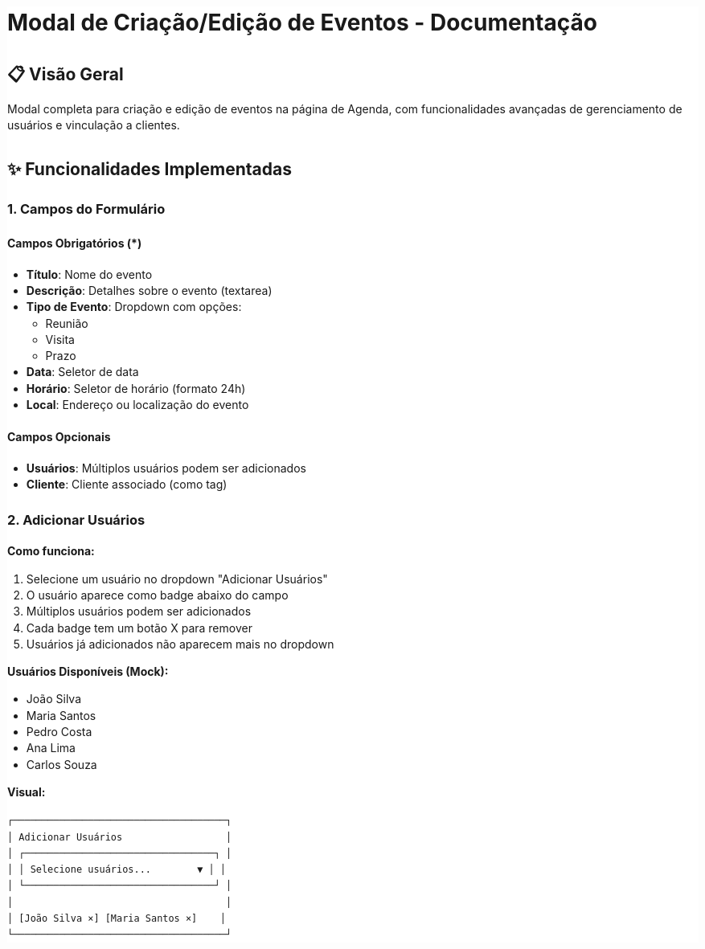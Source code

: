 # Modal de Criação/Edição de Eventos - Documentação

## 📋 Visão Geral

Modal completa para criação e edição de eventos na página de Agenda, com funcionalidades avançadas de gerenciamento de usuários e vinculação a clientes.

## ✨ Funcionalidades Implementadas

### 1. Campos do Formulário

#### Campos Obrigatórios (*)
- **Título**: Nome do evento
- **Descrição**: Detalhes sobre o evento (textarea)
- **Tipo de Evento**: Dropdown com opções:
  - Reunião
  - Visita
  - Prazo
- **Data**: Seletor de data
- **Horário**: Seletor de horário (formato 24h)
- **Local**: Endereço ou localização do evento

#### Campos Opcionais
- **Usuários**: Múltiplos usuários podem ser adicionados
- **Cliente**: Cliente associado (como tag)

### 2. Adicionar Usuários

**Como funciona:**
1. Selecione um usuário no dropdown "Adicionar Usuários"
2. O usuário aparece como badge abaixo do campo
3. Múltiplos usuários podem ser adicionados
4. Cada badge tem um botão X para remover
5. Usuários já adicionados não aparecem mais no dropdown

**Usuários Disponíveis (Mock):**
- João Silva
- Maria Santos
- Pedro Costa
- Ana Lima
- Carlos Souza

**Visual:**
```
┌─────────────────────────────────────┐
│ Adicionar Usuários                  │
│ ┌─────────────────────────────────┐ │
│ │ Selecione usuários...        ▼ │ │
│ └─────────────────────────────────┘ │
│                                     │
│ [João Silva ×] [Maria Santos ×]    │
└─────────────────────────────────────┘
```
